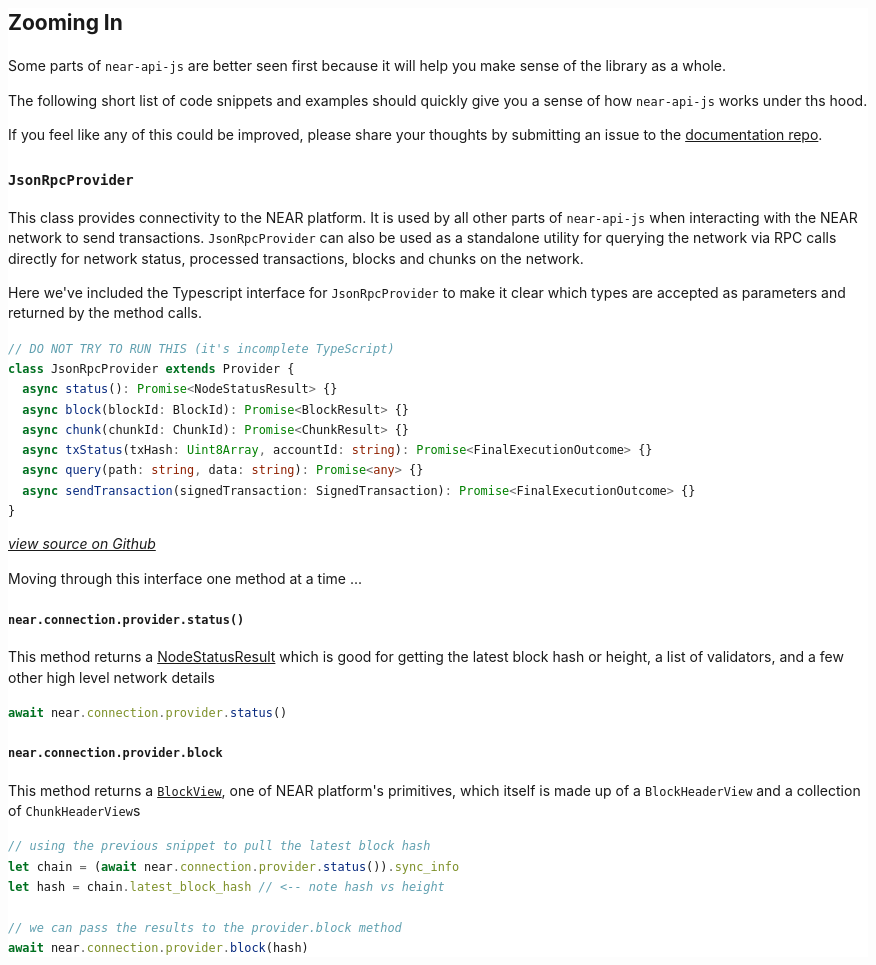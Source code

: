 ## Zooming In

Some parts of `near-api-js` are better seen first because it will help you make sense of the library as a whole.

The following short list of code snippets and examples should quickly give you a sense of how `near-api-js` works under ths hood.

If you feel like any of this could be improved, please share your thoughts by submitting an issue to the [documentation repo](https://github.com/near/docs/issues).

### `JsonRpcProvider`

This class provides connectivity to the NEAR platform.  It is used by all other parts of `near-api-js` when interacting with the NEAR network to send transactions.  `JsonRpcProvider` can also be used as a standalone utility for querying the network via RPC calls directly for network status, processed transactions, blocks and chunks on the network.

Here we've included the Typescript interface for `JsonRpcProvider` to make it clear which types are accepted as parameters and returned by the method calls.

```ts
// DO NOT TRY TO RUN THIS (it's incomplete TypeScript)
class JsonRpcProvider extends Provider {
  async status(): Promise<NodeStatusResult> {}
  async block(blockId: BlockId): Promise<BlockResult> {}
  async chunk(chunkId: ChunkId): Promise<ChunkResult> {}
  async txStatus(txHash: Uint8Array, accountId: string): Promise<FinalExecutionOutcome> {}
  async query(path: string, data: string): Promise<any> {}
  async sendTransaction(signedTransaction: SignedTransaction): Promise<FinalExecutionOutcome> {}
}
```
*[view source on Github](https://github.com/near/near-api-js/blob/master/src/providers/json-rpc-provider.ts)*

Moving through this interface one method at a time ...


#### `near.connection.provider.status()`

This method returns a [NodeStatusResult](https://github.com/near/near-api-js/blob/3b37c330e9c00daf087c483d0e57d6e1b30f6647/src.ts/providers/provider.ts#L14) which is good for getting the latest block hash or height, a list of validators, and a few other high level network details

```js
await near.connection.provider.status()
```

#### `near.connection.provider.block`

This method returns a [`BlockView`](https://github.com/near/nearcore/blob/324b42e70166bb17fcf2435c2d75365c1f12ac24/core/primitives/src/views.rs#L445), one of NEAR platform's primitives, which itself is made up of a `BlockHeaderView` and a collection of `ChunkHeaderView`s

```js
// using the previous snippet to pull the latest block hash
let chain = (await near.connection.provider.status()).sync_info
let hash = chain.latest_block_hash // <-- note hash vs height

// we can pass the results to the provider.block method
await near.connection.provider.block(hash)
```
